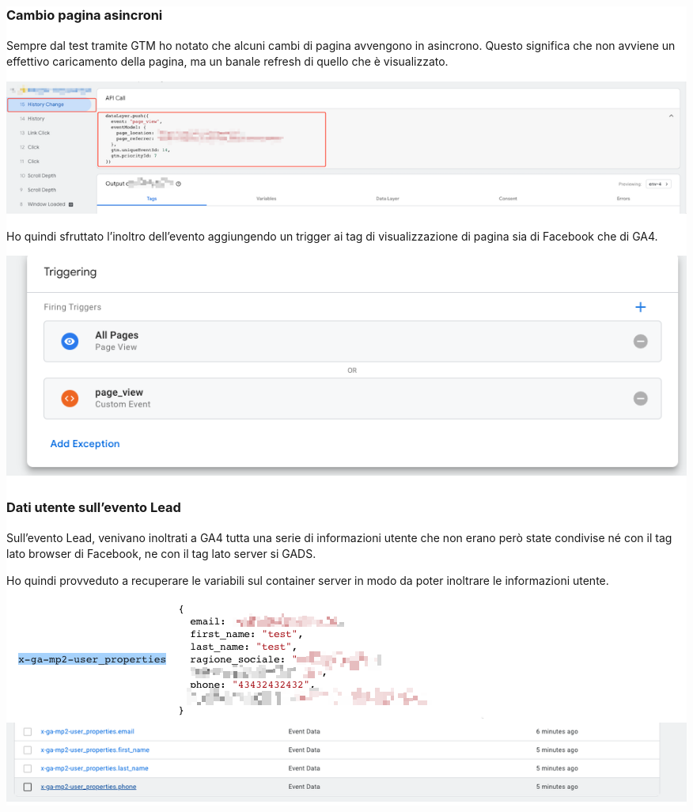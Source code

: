 ### Cambio pagina asincroni
Sempre dal test tramite GTM ho notato che alcuni cambi di pagina avvengono in asincrono. Questo significa che non avviene un effettivo caricamento della pagina, ma un banale refresh di quello che è visualizzato. 

![](index/z2cfYAebnYR9DvRrQglbkcnEKPNyMK-M2eJHYtnryPmuaoDaTMZfPjqdsAvvCukKGzo82ddKpvRrvjI49NR7t8vHQEA6q3thrsWmbOY4BAQAEtlMtyRSz6-Ay-39J1SmhLHKA0YKww7SCL4aJvGWtfM.png)

Ho quindi sfruttato l’inoltro dell’evento aggiungendo un trigger ai tag di visualizzazione di pagina sia di Facebook che di GA4.

![](index/uPjJ_IMkkZkHWyST_DOivaOOfzMmDoqOwdPP-2lYJ5KHQp_6Dpe7yuvt8Ti5WGn38riA6G6TaS0GZo6TmnHDdXSYIV3YRMbAqSDVfToNc431e7D1wL9uf_b12uO0UKqRU8w1E76tfhB8MzM6EZnLpzo.png)
### Dati utente sull’evento Lead
Sull’evento Lead, venivano inoltrati a GA4 tutta una serie di informazioni utente che non erano però state condivise né con il tag lato browser di Facebook, ne con il tag lato server si GADS. 

Ho quindi provveduto a recuperare le variabili sul container server in modo da poter inoltrare le informazioni utente. 

![](index/_9px82s5U16VdaoUVFDiMjm_Izh0_UWshsAzKaB6hsMiQUvfXy3YyDrTrG8bqgTiXE0dmvMlRL1nJO04OpQqz5eUJcSfJf-STukEs1TFXTCC_QE4kpC13z5UVkzHg4sN4UR7pP2tWm2hwgr7wtXx2rM.png)
![](index/nRfUPQTPZkd6-3wv_oDlvFuv88ipt_nZIcWSs0sbYI7obmWqETqZedYlNpfoojwSEKeRAmdw4G43SnjbowPDnp1t0xJQkZO-I5jMuJweJIpkQkwJOVIPHxUDDSn8c2_wt0jEqwsXReiwnkIlNQGUBrA.png)
